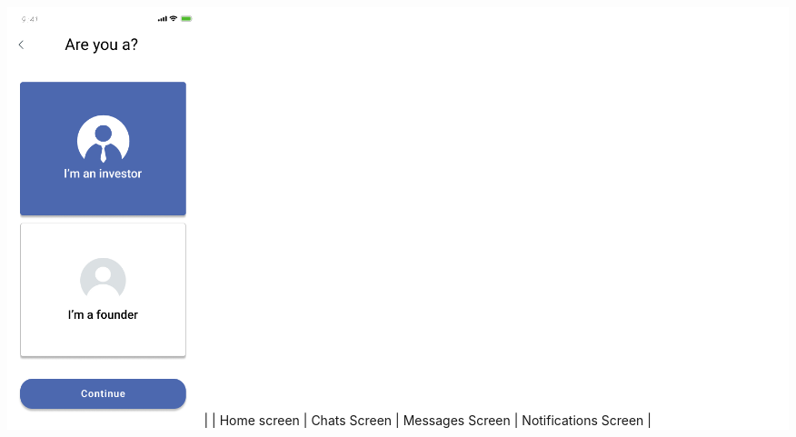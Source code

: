 <img src="/readme/mockups/usertype-selection.png" alt="Usertype Selection" height="460px" style="width: auto;"> |
| Home screen                                   | Chats Screen                               | Messages Screen                            | Notifications Screen                          |